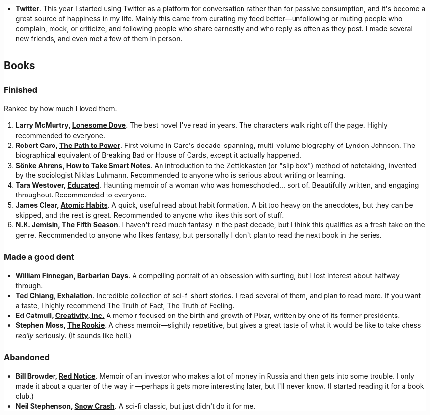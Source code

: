 * **Twitter**. This year I started using Twitter as a platform for conversation rather than for passive consumption, and it's become a great source of happiness in my life. Mainly this came from curating my feed better—unfollowing or muting people who complain, mock, or criticize, and following people who share earnestly and who reply as often as they post. I made several new friends, and even met a few of them in person.

## Books

### Finished

Ranked by how much I loved them.

1. **Larry McMurtry, [Lonesome Dove](goodreads.com/review/show/2818515061)**. The best novel I've read in years. The characters walk right off the page. Highly recommended to everyone.
2. **Robert Caro, [The Path to Power](https://www.goodreads.com/book/show/86524.The_Path_to_Power)**. First volume in Caro's decade-spanning, multi-volume biography of Lyndon Johnson. The biographical equivalent of Breaking Bad or House of Cards, except it actually happened.
3. **Sönke Ahrens, [How to Take Smart Notes](https://www.goodreads.com/review/show/3085392000)**. An introduction to the Zettlekasten (or "slip box") method of notetaking, invented by the sociologist Niklas Luhmann. Recommended to anyone who is serious about writing or learning.
4. **Tara Westover, [Educated](https://www.goodreads.com/book/show/37930892-educated)**. Haunting memoir of a woman who was homeschooled... sort of. Beautifully written, and engaging throughout. Recommended to everyone.
5. **James Clear, [Atomic Habits](https://www.goodreads.com/review/show/2674765726)**. A quick, useful read about habit formation. A bit too heavy on the anecdotes, but they can be skipped, and the rest is great. Recommended to anyone who likes this sort of stuff.
6. **N.K. Jemisin, [The Fifth Season](https://www.goodreads.com/book/show/19161852-the-fifth-season)**. I haven't read much fantasy in the past decade, but I think this qualifies as a fresh take on the genre. Recommended to anyone who likes fantasy, but personally I don't plan to read the next book in the series.

### Made a good dent

* **William Finnegan, [Barbarian Days](https://www.goodreads.com/review/show/2954913394)**. A compelling portrait of an obsession with surfing, but I lost interest about halfway through.
* **Ted Chiang, [Exhalation](https://www.goodreads.com/book/show/41160292-exhalation)**. Incredible collection of sci-fi short stories. I read several of them, and plan to read more. If you want a taste, I highly recommend [The Truth of Fact, The Truth of Feeling](https://web.archive.org/web/20140222103103/http://subterraneanpress.com/magazine/fall_2013/the_truth_of_fact_the_truth_of_feeling_by_ted_chiang).
* **Ed Catmull, [Creativity, Inc.](https://www.goodreads.com/book/show/18077903-creativity-inc)** A memoir focused on the birth and growth of Pixar, written by one of its former presidents.
* **Stephen Moss, [The Rookie](goodreads.com/book/show/28260412-the-rookie)**. A chess memoir—slightly repetitive, but gives a great taste of what it would be like to take chess _really_ seriously. (It sounds like hell.)

### Abandoned

* **Bill Browder, [Red Notice](https://www.goodreads.com/book/show/24811910-red-notice)**. Memoir of an investor who makes a lot of money in Russia and then gets into some trouble. I only made it about a quarter of the way in—perhaps it gets more interesting later, but I'll never know. (I started reading it for a book club.)
* **Neil Stephenson, [Snow Crash](https://www.goodreads.com/book/show/40651883-snow-crash)**. A sci-fi classic, but just didn't do it for me.

